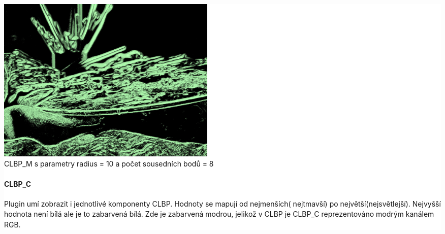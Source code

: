 <img src=example_images/CLBP_M10r8p.JPG width="400" alt="CLBP_M s parametry radius = 10 a počet sousedních bodů = 8">
<figcaption>CLBP_M s parametry radius = 10 a počet sousedních bodů = 8</figcaption>
</figure>

#### CLBP_C

Plugin umí zobrazit i jednotlivé komponenty CLBP. Hodnoty se mapují od nejmenších( nejtmavší) po největší(nejsvětlejší). Nejvyšší hodnota není bílá ale je to zabarvená bílá. Zde je zabarvená modrou, jelikož v CLBP je CLBP_C reprezentováno modrým kanálem RGB.

<figure>